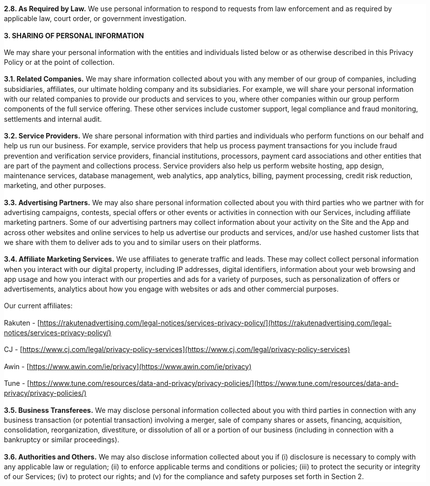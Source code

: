 **2.8. As Required by Law.** We use personal information to respond to requests from law enforcement and as required by applicable law, court order, or government investigation.

**3\. SHARING OF PERSONAL INFORMATION**

We may share your personal information with the entities and individuals listed below or as otherwise described in this Privacy Policy or at the point of collection.

**3.1. Related Companies.** We may share information collected about you with any member of our group of companies, including subsidiaries, affiliates, our ultimate holding company and its subsidiaries. For example, we will share your personal information with our related companies to provide our products and services to you, where other companies within our group perform components of the full service offering. These other services include customer support, legal compliance and fraud monitoring, settlements and internal audit.

**3.2. Service Providers.** We share personal information with third parties and individuals who perform functions on our behalf and help us run our business. For example, service providers that help us process payment transactions for you include fraud prevention and verification service providers, financial institutions, processors, payment card associations and other entities that are part of the payment and collections process. Service providers also help us perform website hosting, app design, maintenance services, database management, web analytics, app analytics, billing, payment processing, credit risk reduction, marketing, and other purposes.

**3.3. Advertising Partners.** We may also share personal information collected about you with third parties who we partner with for advertising campaigns, contests, special offers or other events or activities in connection with our Services, including affiliate marketing partners. Some of our advertising partners may collect information about your activity on the Site and the App and across other websites and online services to help us advertise our products and services, and/or use hashed customer lists that we share with them to deliver ads to you and to similar users on their platforms.

**3.4. Affiliate Marketing Services.** We use affiliates to generate traffic and leads. These may collect collect personal information when you interact with our digital property, including IP addresses, digital identifiers, information about your web browsing and app usage and how you interact with our properties and ads for a variety of purposes, such as personalization of offers or advertisements, analytics about how you engage with websites or ads and other commercial purposes.

Our current affiliates:

Rakuten - [https://rakutenadvertising.com/legal-notices/services-privacy-policy/](https://rakutenadvertising.com/legal-notices/services-privacy-policy/)

CJ - [https://www.cj.com/legal/privacy-policy-services](https://www.cj.com/legal/privacy-policy-services)

Awin - [https://www.awin.com/ie/privacy](https://www.awin.com/ie/privacy)

Tune - [https://www.tune.com/resources/data-and-privacy/privacy-policies/](https://www.tune.com/resources/data-and-privacy/privacy-policies/)

**3.5. Business Transferees.** We may disclose personal information collected about you with third parties in connection with any business transaction (or potential transaction) involving a merger, sale of company shares or assets, financing, acquisition, consolidation, reorganization, divestiture, or dissolution of all or a portion of our business (including in connection with a bankruptcy or similar proceedings).

**3.6. Authorities and Others.** We may also disclose information collected about you if (i) disclosure is necessary to comply with any applicable law or regulation; (ii) to enforce applicable terms and conditions or policies; (iii) to protect the security or integrity of our Services; (iv) to protect our rights; and (v) for the compliance and safety purposes set forth in Section 2.
